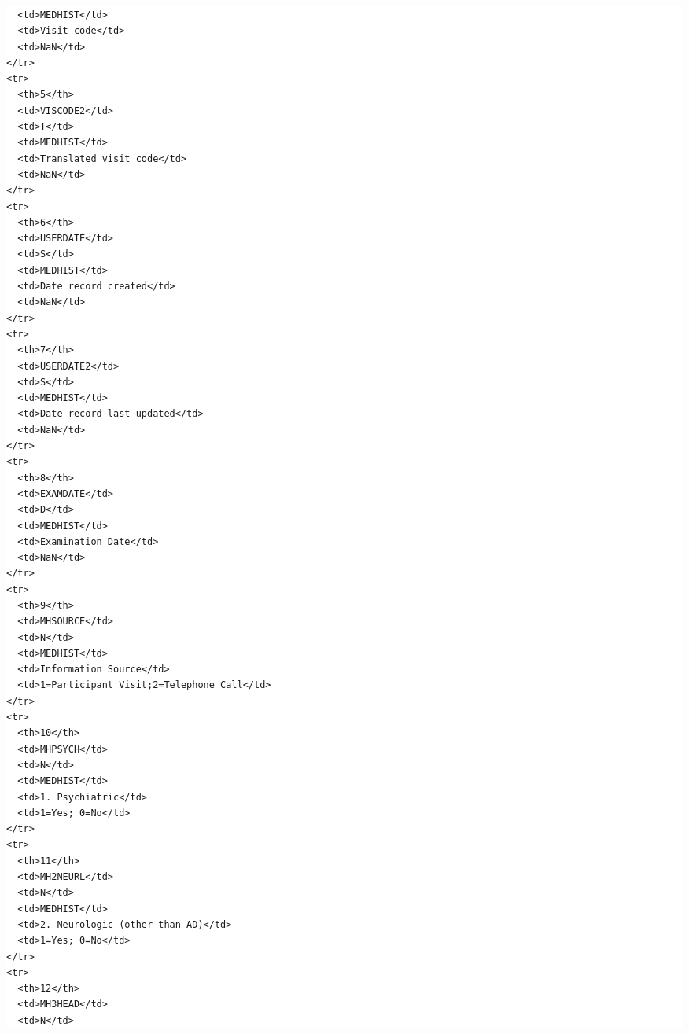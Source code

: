       <td>MEDHIST</td>
      <td>Visit code</td>
      <td>NaN</td>
    </tr>
    <tr>
      <th>5</th>
      <td>VISCODE2</td>
      <td>T</td>
      <td>MEDHIST</td>
      <td>Translated visit code</td>
      <td>NaN</td>
    </tr>
    <tr>
      <th>6</th>
      <td>USERDATE</td>
      <td>S</td>
      <td>MEDHIST</td>
      <td>Date record created</td>
      <td>NaN</td>
    </tr>
    <tr>
      <th>7</th>
      <td>USERDATE2</td>
      <td>S</td>
      <td>MEDHIST</td>
      <td>Date record last updated</td>
      <td>NaN</td>
    </tr>
    <tr>
      <th>8</th>
      <td>EXAMDATE</td>
      <td>D</td>
      <td>MEDHIST</td>
      <td>Examination Date</td>
      <td>NaN</td>
    </tr>
    <tr>
      <th>9</th>
      <td>MHSOURCE</td>
      <td>N</td>
      <td>MEDHIST</td>
      <td>Information Source</td>
      <td>1=Participant Visit;2=Telephone Call</td>
    </tr>
    <tr>
      <th>10</th>
      <td>MHPSYCH</td>
      <td>N</td>
      <td>MEDHIST</td>
      <td>1. Psychiatric</td>
      <td>1=Yes; 0=No</td>
    </tr>
    <tr>
      <th>11</th>
      <td>MH2NEURL</td>
      <td>N</td>
      <td>MEDHIST</td>
      <td>2. Neurologic (other than AD)</td>
      <td>1=Yes; 0=No</td>
    </tr>
    <tr>
      <th>12</th>
      <td>MH3HEAD</td>
      <td>N</td>